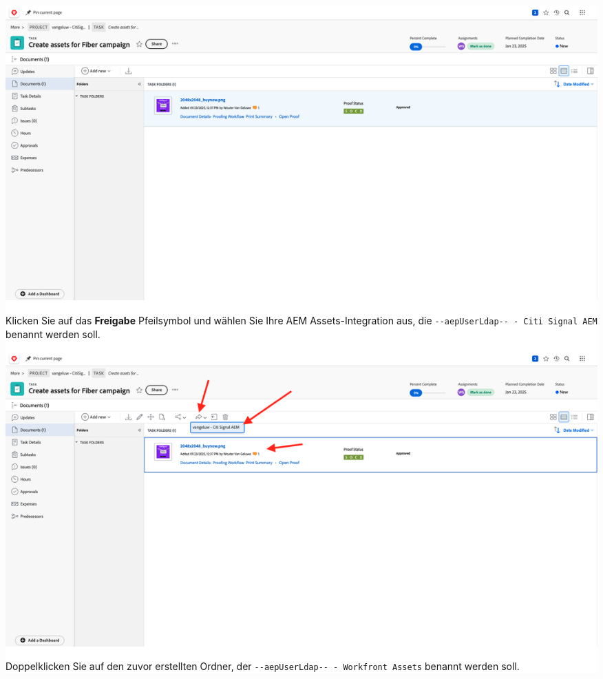![WF](./images/wfp34.png)

Klicken Sie auf das **Freigabe** Pfeilsymbol und wählen Sie Ihre AEM Assets-Integration aus, die `--aepUserLdap-- - Citi Signal AEM` benannt werden soll.

![WF](./images/wfp35.png)

Doppelklicken Sie auf den zuvor erstellten Ordner, der `--aepUserLdap-- - Workfront Assets` benannt werden soll.
